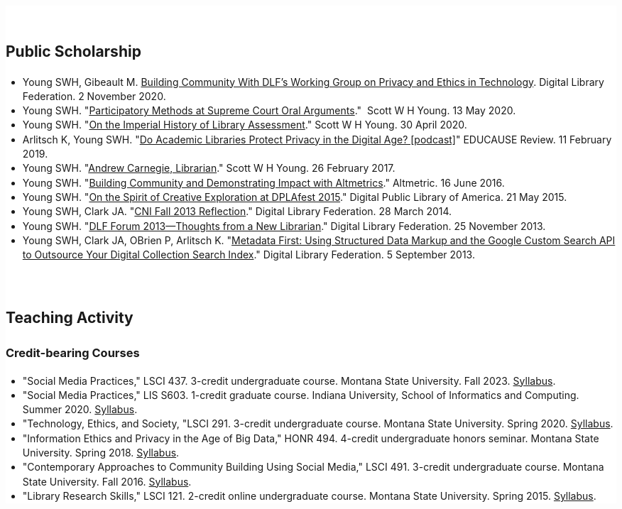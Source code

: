 <br>

## Public Scholarship

<ul>
  <li>Young SWH, Gibeault M. <a href="https://www.diglib.org/2020-dlf-forum-building-community-with-dlfs-working-group-on-privacy-and-ethics-in-technology/">Building Community With DLF’s Working Group on Privacy and Ethics in Technology</a>. Digital Library Federation. 2 November 2020.</li>
  <li>Young SWH. "<a href="https://scottwhyoung.com/posts/participatory-methods-supreme-court">Participatory Methods at Supreme Court Oral Arguments</a>."  Scott W H Young. 13 May 2020.</li>
  <li>Young SWH. "<a href="https://scottwhyoung.com/posts/imperial-library-assessment">On the Imperial History of Library Assessment</a>." Scott W H Young. 30 April 2020.</li>
  <li>Arlitsch K, Young SWH. "<a href="https://er.educause.edu/multimedia/2019/2/do-academic-libraries-protect-privacy-in-the-digital-age">Do Academic Libraries Protect Privacy in the Digital Age? [podcast]</a>" EDUCAUSE Review. 11 February 2019.</li>
  <li>Young SWH. "<a href="https://scottwhyoung.com/workbook/andrew-carnegie-librarian">Andrew Carnegie, Librarian</a>." Scott W H Young. 26 February 2017.</li>
  <li>Young SWH. "<a href="https://web.archive.org/web/20161008185239/https://www.altmetric.com/blog/building-community-and-demonstrating-impact-with-altmetrics/">Building Community and Demonstrating Impact with Altmetrics</a>." Altmetric. 16 June 2016.</li>
  <li>Young SWH. "<a href="https://web.archive.org/web/20150527101152/http://dp.la/info/2015/05/21/on-the-spirit-of-creative-exploration-at-dplafest-2015/">On the Spirit of Creative Exploration at DPLAfest 2015</a>." Digital Public Library of America. 21 May 2015.</li>
  <li>Young SWH, Clark JA. "<a href="https://www.diglib.org/cni-fall-2013-reflection/">CNI Fall 2013 Reflection</a>." Digital Library Federation. 28 March 2014.</li>
  <li>Young SWH. "<a href="https://www.diglib.org/dlf-forum-2013-thoughts-from-a-new-librarian/">DLF Forum 2013—Thoughts from a New Librarian</a>." Digital Library Federation. 25 November 2013.</li>
  <li>Young SWH, Clark JA, OBrien P, Arlitsch K. "<a href="https://www.diglib.org/metadata-first-using-structured-data-markup-and-the-google-custom-search-api-to-outsource-your-digital-collection-search-index/">Metadata First: Using Structured Data Markup and the Google Custom Search API to Outsource Your Digital Collection Search Index</a>." Digital Library Federation. 5 September 2013.</li>
</ul>

<br>

## Teaching Activity
### Credit-bearing Courses
<ul>
  <li>"Social Media Practices," LSCI 437. 3-credit undergraduate course. Montana State University. Fall 2023. <a href="/assets/pdf/LSCI-437-Social-Media-Practices-Syllabus-2023.pdf">Syllabus</a>.</li>
  <li>"Social Media Practices," LIS S603. 1-credit graduate course. Indiana University, School of Informatics and Computing. Summer 2020. <a href="/assets/pdf/lis_s_603_summer_2020_syllabus_iu_scott_young.pdf">Syllabus</a>.</li>
  <li>"Technology, Ethics, and Society, "LSCI 291. 3-credit undergraduate course. Montana State University. Spring 2020. <a href="/assets/pdf/technology_ethics_society_montana_state_university_spring_2020.pdf">Syllabus</a>.</li>
  <li>"Information Ethics and Privacy in the Age of Big Data," HONR 494. 4-credit undergraduate honors seminar. Montana State University. Spring 2018. <a href="/assets/pdf/Information-Ethics-and-Privacy-Syllabus.pdf">Syllabus</a>.</li>
  <li>"Contemporary Approaches to Community Building Using Social Media," LSCI 491. 3-credit undergraduate course. Montana State University. Fall 2016. <a href="/assets/pdf/montana-state-university-lsci-491-fall-2016-syllabus.pdf">Syllabus</a>.</li>
  <li>"Library Research Skills," LSCI 121. 2-credit online undergraduate course. Montana State University. Spring 2015. <a href="/assets/pdf/Montana_State-University_LSCI_121_Spring-2015_Syllabus.pdf">Syllabus</a>.</li>
</ul>
